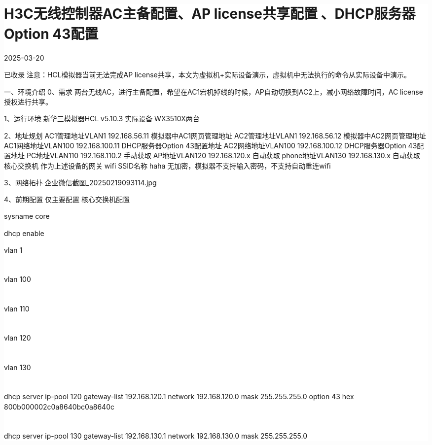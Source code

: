 # H3C无线控制器AC主备配置、AP license共享配置 、DHCP服务器Option 43配置

2025-03-20

已收录
注意：HCL模拟器当前无法完成AP license共享，本文为虚拟机+实际设备演示，虚拟机中无法执行的命令从实际设备中演示。

一、环境介绍
0、需求
两台无线AC，进行主备配置，希望在AC1宕机掉线的时候，AP自动切换到AC2上，减小网络故障时间，AC license授权进行共享。

1、运行环境
新华三模拟器HCL v5.10.3
实际设备 WX3510X两台

2、地址规划
AC1管理地址VLAN1 192.168.56.11 模拟器中AC1网页管理地址
AC2管理地址VLAN1 192.168.56.12 模拟器中AC2网页管理地址
AC1网络地址VLAN100 192.168.100.11 DHCP服务器Option 43配置地址
AC2网络地址VLAN100 192.168.100.12 DHCP服务器Option 43配置地址
PC地址VLAN110 192.168.110.2 手动获取
AP地址VLAN120 192.168.120.x 自动获取
phone地址VLAN130 192.168.130.x 自动获取
核心交换机 作为上述设备的网关
wifi SSID名称 haha 无加密，模拟器不支持输入密码，不支持自动重连wifi

3、网络拓扑
企业微信截图_20250219093114.jpg

4、前期配置 仅主要配置
核心交换机配置

 sysname core

 dhcp enable

vlan 1
#
vlan 100
#
vlan 110
#
vlan 120
#
vlan 130
#

#
dhcp server ip-pool 120
 gateway-list 192.168.120.1
 network 192.168.120.0 mask 255.255.255.0
 option 43 hex 800b000002c0a8640bc0a8640c
#
dhcp server ip-pool 130
 gateway-list 192.168.130.1
 network 192.168.130.0 mask 255.255.255.0
